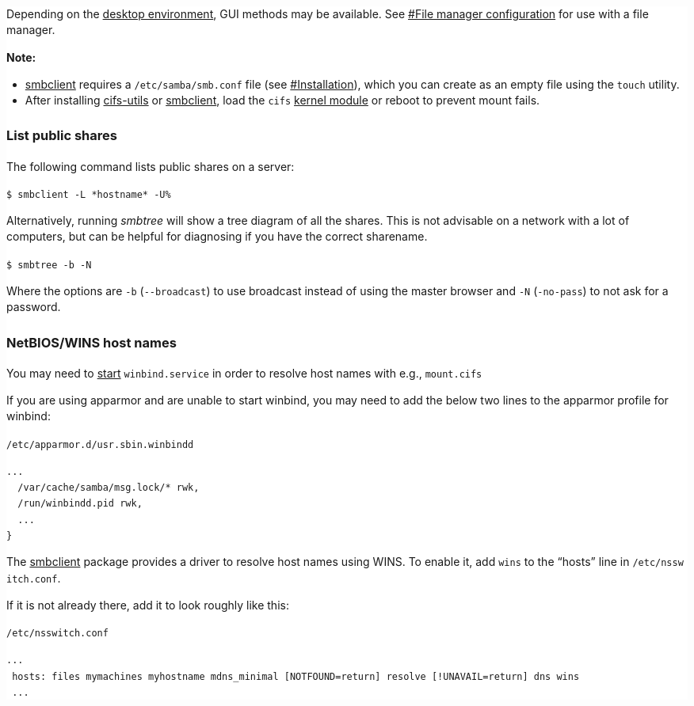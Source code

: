 Depending on the [desktop environment](/index.php/Desktop_environment "Desktop environment"), GUI methods may be available. See [#File manager configuration](#File_manager_configuration) for use with a file manager.

**Note:**

*   [smbclient](https://www.archlinux.org/packages/?name=smbclient) requires a `/etc/samba/smb.conf` file (see [#Installation](#Installation)), which you can create as an empty file using the `touch` utility.
*   After installing [cifs-utils](https://www.archlinux.org/packages/?name=cifs-utils) or [smbclient](https://www.archlinux.org/packages/?name=smbclient), load the `cifs` [kernel module](/index.php/Kernel_module "Kernel module") or reboot to prevent mount fails.

### List public shares

The following command lists public shares on a server:

```
$ smbclient -L *hostname* -U%

```

Alternatively, running *smbtree* will show a tree diagram of all the shares. This is not advisable on a network with a lot of computers, but can be helpful for diagnosing if you have the correct sharename.

```
$ smbtree -b -N

```

Where the options are `-b` (`--broadcast`) to use broadcast instead of using the master browser and `-N` (`-no-pass`) to not ask for a password.

### NetBIOS/WINS host names

You may need to [start](/index.php/Start "Start") `winbind.service` in order to resolve host names with e.g., `mount.cifs`

If you are using apparmor and are unable to start winbind, you may need to add the below two lines to the apparmor profile for winbind:

 `/etc/apparmor.d/usr.sbin.winbindd` 
```
...
  /var/cache/samba/msg.lock/* rwk, 
  /run/winbindd.pid rwk,
  ...
}
```

The [smbclient](https://www.archlinux.org/packages/?name=smbclient) package provides a driver to resolve host names using WINS. To enable it, add `wins` to the “hosts” line in `/etc/nsswitch.conf`.

If it is not already there, add it to look roughly like this:

 `/etc/nsswitch.conf` 
```
...
 hosts: files mymachines myhostname mdns_minimal [NOTFOUND=return] resolve [!UNAVAIL=return] dns wins
 ...
```
